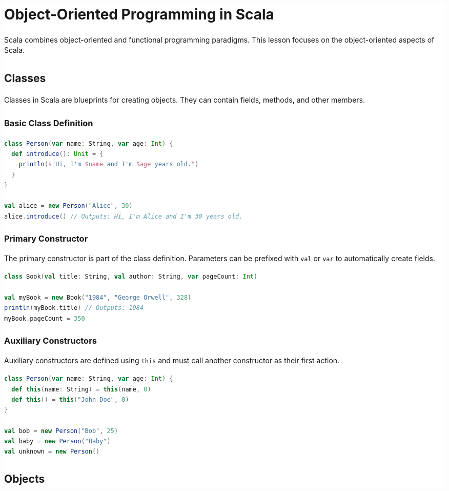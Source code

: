 # Object-Oriented Programming in Scala

Scala combines object-oriented and functional programming paradigms. This lesson focuses on the object-oriented aspects of Scala.

## Classes

Classes in Scala are blueprints for creating objects. They can contain fields, methods, and other members.

### Basic Class Definition

```scala
class Person(var name: String, var age: Int) {
  def introduce(): Unit = {
    println(s"Hi, I'm $name and I'm $age years old.")
  }
}

val alice = new Person("Alice", 30)
alice.introduce() // Outputs: Hi, I'm Alice and I'm 30 years old.
```

### Primary Constructor

The primary constructor is part of the class definition. Parameters can be prefixed with `val` or `var` to automatically create fields.

```scala
class Book(val title: String, val author: String, var pageCount: Int)

val myBook = new Book("1984", "George Orwell", 328)
println(myBook.title) // Outputs: 1984
myBook.pageCount = 350
```

### Auxiliary Constructors

Auxiliary constructors are defined using `this` and must call another constructor as their first action.

```scala
class Person(var name: String, var age: Int) {
  def this(name: String) = this(name, 0)
  def this() = this("John Doe", 0)
}

val bob = new Person("Bob", 25)
val baby = new Person("Baby")
val unknown = new Person()
```

## Objects
